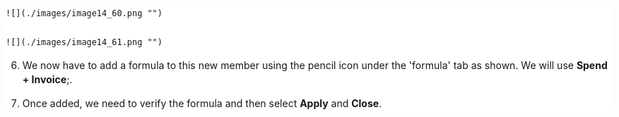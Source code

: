     ![](./images/image14_60.png "")

    ![](./images/image14_61.png "")

6. We now have to add a formula to this new member using the pencil icon under the 'formula' tab as shown. We will use **Spend + Invoice**;.
   
    
7. Once added, we need to verify the formula and then select **Apply** and **Close**.
